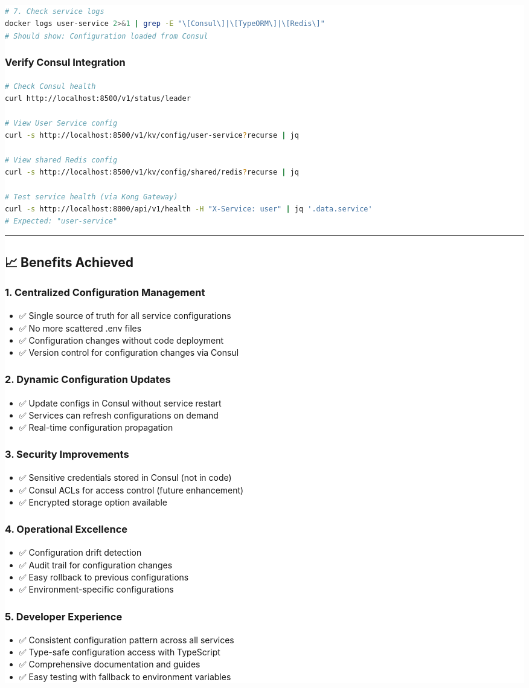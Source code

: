 ```bash
# 7. Check service logs
docker logs user-service 2>&1 | grep -E "\[Consul\]|\[TypeORM\]|\[Redis\]"
# Should show: Configuration loaded from Consul
```

### Verify Consul Integration

```bash
# Check Consul health
curl http://localhost:8500/v1/status/leader

# View User Service config
curl -s http://localhost:8500/v1/kv/config/user-service?recurse | jq

# View shared Redis config
curl -s http://localhost:8500/v1/kv/config/shared/redis?recurse | jq

# Test service health (via Kong Gateway)
curl -s http://localhost:8000/api/v1/health -H "X-Service: user" | jq '.data.service'
# Expected: "user-service"
```

---

## 📈 Benefits Achieved

### 1. Centralized Configuration Management
- ✅ Single source of truth for all service configurations
- ✅ No more scattered .env files
- ✅ Configuration changes without code deployment
- ✅ Version control for configuration changes via Consul

### 2. Dynamic Configuration Updates
- ✅ Update configs in Consul without service restart
- ✅ Services can refresh configurations on demand
- ✅ Real-time configuration propagation

### 3. Security Improvements
- ✅ Sensitive credentials stored in Consul (not in code)
- ✅ Consul ACLs for access control (future enhancement)
- ✅ Encrypted storage option available

### 4. Operational Excellence
- ✅ Configuration drift detection
- ✅ Audit trail for configuration changes
- ✅ Easy rollback to previous configurations
- ✅ Environment-specific configurations

### 5. Developer Experience
- ✅ Consistent configuration pattern across all services
- ✅ Type-safe configuration access with TypeScript
- ✅ Comprehensive documentation and guides
- ✅ Easy testing with fallback to environment variables
